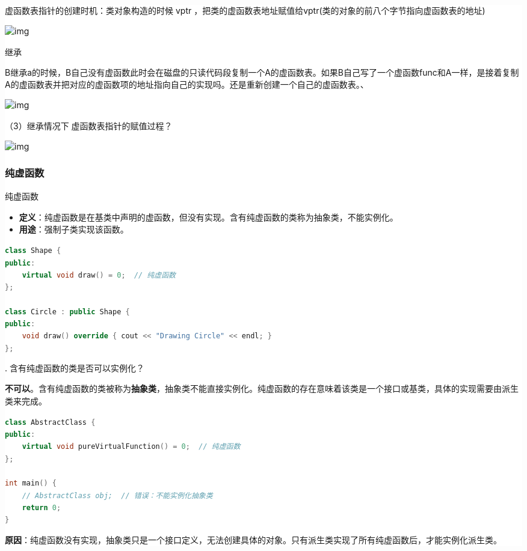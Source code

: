 虚函数表指针的创建时机：类对象构造的时候 vptr ，把类的虚函数表地址赋值给vptr(类的对象的前八个字节指向虚函数表的地址)

![img](file:///C:\Users\jkx-pig\AppData\Local\Temp\ksohtml30668\wps8.jpg) 

继承

B继承a的时候，B自己没有虚函数此时会在磁盘的只读代码段复制一个A的虚函数表。如果B自己写了一个虚函数func和A一样，是接着复制A的虚函数表并把对应的虚函数项的地址指向自己的实现吗。还是重新创建一个自己的虚函数表。、

![img](file:///C:\Users\jkx-pig\AppData\Local\Temp\ksohtml30668\wps9.jpg)

（3）继承情况下  虚函数表指针的赋值过程？

![img](file:///C:\Users\jkx-pig\AppData\Local\Temp\ksohtml30668\wps10.jpg) 





### 纯虚函数

纯虚函数

- **定义**：纯虚函数是在基类中声明的虚函数，但没有实现。含有纯虚函数的类称为抽象类，不能实例化。
- **用途**：强制子类实现该函数。

```cpp
class Shape {
public:
    virtual void draw() = 0;  // 纯虚函数
};

class Circle : public Shape {
public:
    void draw() override { cout << "Drawing Circle" << endl; }
};
```

. 含有纯虚函数的类是否可以实例化？

**不可以**。含有纯虚函数的类被称为**抽象类**，抽象类不能直接实例化。纯虚函数的存在意味着该类是一个接口或基类，具体的实现需要由派生类来完成。

```cpp
class AbstractClass {
public:
    virtual void pureVirtualFunction() = 0;  // 纯虚函数
};

int main() {
    // AbstractClass obj;  // 错误：不能实例化抽象类
    return 0;
}
```

**原因**：纯虚函数没有实现，抽象类只是一个接口定义，无法创建具体的对象。只有派生类实现了所有纯虚函数后，才能实例化派生类。



